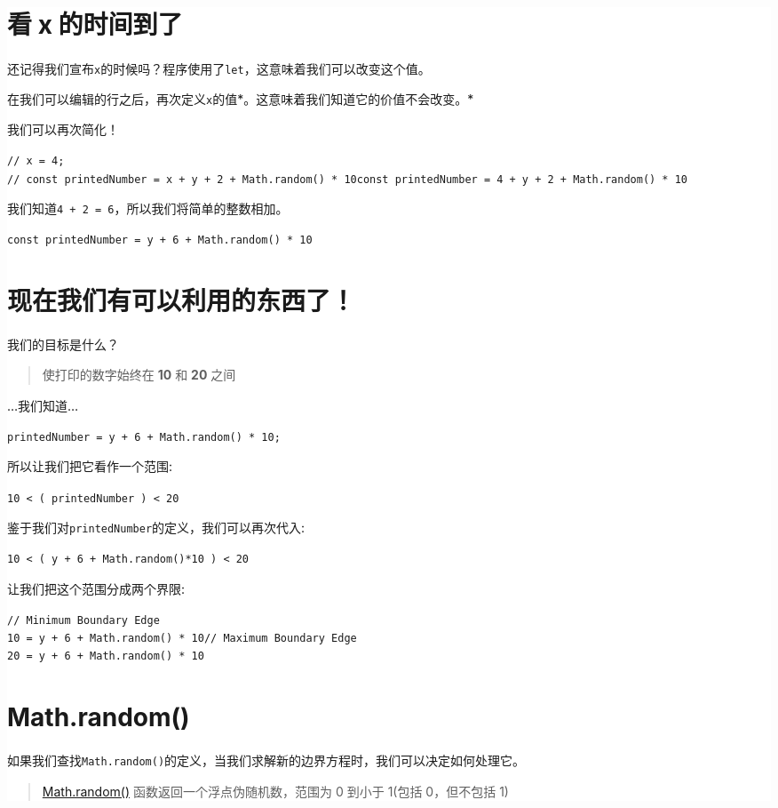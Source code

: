 # **看 x 的时间到了**

还记得我们宣布`x`的时候吗？程序使用了`let`，这意味着我们可以改变这个值。

在我们可以编辑的行之后，再次定义`x`的值*。这意味着我们知道它的价值不会改变。*

我们可以再次简化！

```
// x = 4;
// const printedNumber = x + y + 2 + Math.random() * 10const printedNumber = 4 + y + 2 + Math.random() * 10
```

我们知道`4 + 2 = 6`，所以我们将简单的整数相加。

```
const printedNumber = y + 6 + Math.random() * 10
```

# 现在我们有可以利用的东西了！

我们的目标是什么？

> 使打印的数字始终在 **10** 和 **20** 之间

…我们知道…

```
printedNumber = y + 6 + Math.random() * 10;
```

所以让我们把它看作一个范围:

```
10 < ( printedNumber ) < 20
```

鉴于我们对`printedNumber`的定义，我们可以再次代入:

```
10 < ( y + 6 + Math.random()*10 ) < 20
```

让我们把这个范围分成两个界限:

```
// Minimum Boundary Edge
10 = y + 6 + Math.random() * 10// Maximum Boundary Edge
20 = y + 6 + Math.random() * 10
```

# **Math.random()**

如果我们查找`Math.random()`的定义，当我们求解新的边界方程时，我们可以决定如何处理它。

> [Math.random()](https://developer.mozilla.org/en-US/docs/Web/JavaScript/Reference/Global_Objects/Math/random) 函数返回一个浮点伪随机数，范围为 0 到小于 1(包括 0，但不包括 1)
